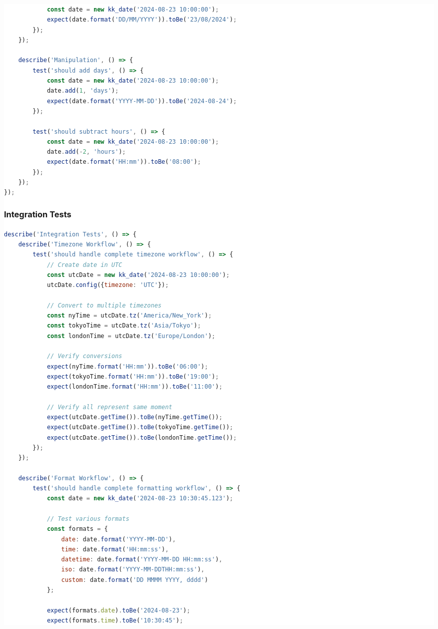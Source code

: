 ```javascript
            const date = new kk_date('2024-08-23 10:00:00');
            expect(date.format('DD/MM/YYYY')).toBe('23/08/2024');
        });
    });

    describe('Manipulation', () => {
        test('should add days', () => {
            const date = new kk_date('2024-08-23 10:00:00');
            date.add(1, 'days');
            expect(date.format('YYYY-MM-DD')).toBe('2024-08-24');
        });

        test('should subtract hours', () => {
            const date = new kk_date('2024-08-23 10:00:00');
            date.add(-2, 'hours');
            expect(date.format('HH:mm')).toBe('08:00');
        });
    });
});
```

### Integration Tests

```javascript
describe('Integration Tests', () => {
    describe('Timezone Workflow', () => {
        test('should handle complete timezone workflow', () => {
            // Create date in UTC
            const utcDate = new kk_date('2024-08-23 10:00:00');
            utcDate.config({timezone: 'UTC'});

            // Convert to multiple timezones
            const nyTime = utcDate.tz('America/New_York');
            const tokyoTime = utcDate.tz('Asia/Tokyo');
            const londonTime = utcDate.tz('Europe/London');

            // Verify conversions
            expect(nyTime.format('HH:mm')).toBe('06:00');
            expect(tokyoTime.format('HH:mm')).toBe('19:00');
            expect(londonTime.format('HH:mm')).toBe('11:00');

            // Verify all represent same moment
            expect(utcDate.getTime()).toBe(nyTime.getTime());
            expect(utcDate.getTime()).toBe(tokyoTime.getTime());
            expect(utcDate.getTime()).toBe(londonTime.getTime());
        });
    });

    describe('Format Workflow', () => {
        test('should handle complete formatting workflow', () => {
            const date = new kk_date('2024-08-23 10:30:45.123');

            // Test various formats
            const formats = {
                date: date.format('YYYY-MM-DD'),
                time: date.format('HH:mm:ss'),
                datetime: date.format('YYYY-MM-DD HH:mm:ss'),
                iso: date.format('YYYY-MM-DDTHH:mm:ss'),
                custom: date.format('DD MMMM YYYY, dddd')
            };

            expect(formats.date).toBe('2024-08-23');
            expect(formats.time).toBe('10:30:45');
```